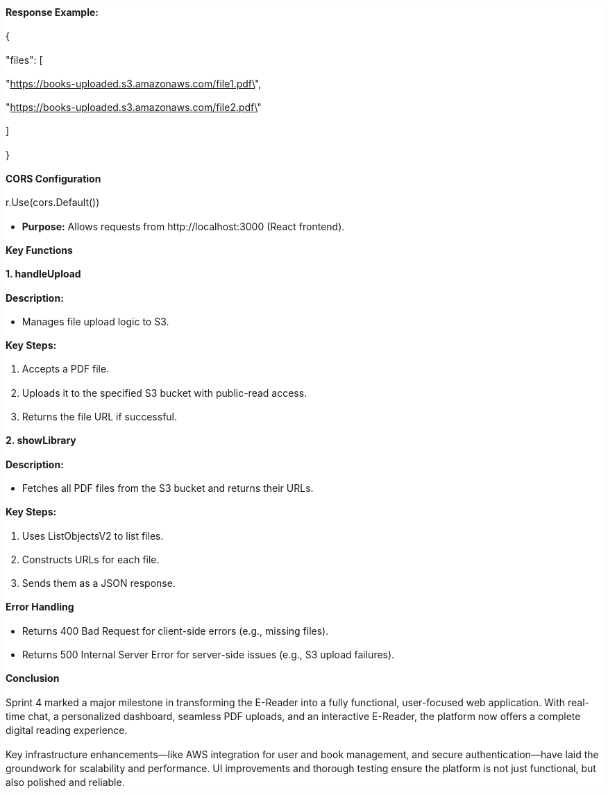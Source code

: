 **Response Example:**

{

\"files\": \[

\"https://books-uploaded.s3.amazonaws.com/file1.pdf\",

\"https://books-uploaded.s3.amazonaws.com/file2.pdf\"

\]

}

**CORS Configuration**

r.Use(cors.Default())

- **Purpose:** Allows requests from http://localhost:3000 (React
  frontend).

**Key Functions**

**1. handleUpload**

**Description:**

- Manages file upload logic to S3.

**Key Steps:**

1.  Accepts a PDF file.

2.  Uploads it to the specified S3 bucket with public-read access.

3.  Returns the file URL if successful.

**2. showLibrary**

**Description:**

- Fetches all PDF files from the S3 bucket and returns their URLs.

**Key Steps:**

1.  Uses ListObjectsV2 to list files.

2.  Constructs URLs for each file.

3.  Sends them as a JSON response.

**Error Handling**

- Returns 400 Bad Request for client-side errors (e.g., missing files).

- Returns 500 Internal Server Error for server-side issues (e.g., S3
  upload failures).

**Conclusion**

Sprint 4 marked a major milestone in transforming the E-Reader into a fully functional, user-focused web application. With real-time chat, a personalized dashboard, seamless PDF uploads, and an interactive E-Reader, the platform now offers a complete digital reading experience.

Key infrastructure enhancements—like AWS integration for user and book management, and secure authentication—have laid the groundwork for scalability and performance. UI improvements and thorough testing ensure the platform is not just functional, but also polished and reliable.
